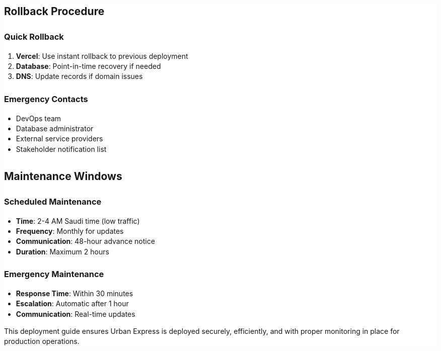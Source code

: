## Rollback Procedure

### Quick Rollback
1. **Vercel**: Use instant rollback to previous deployment
2. **Database**: Point-in-time recovery if needed
3. **DNS**: Update records if domain issues

### Emergency Contacts
- DevOps team
- Database administrator
- External service providers
- Stakeholder notification list

## Maintenance Windows

### Scheduled Maintenance
- **Time**: 2-4 AM Saudi time (low traffic)
- **Frequency**: Monthly for updates
- **Communication**: 48-hour advance notice
- **Duration**: Maximum 2 hours

### Emergency Maintenance
- **Response Time**: Within 30 minutes
- **Escalation**: Automatic after 1 hour
- **Communication**: Real-time updates

This deployment guide ensures Urban Express is deployed securely, efficiently, and with proper monitoring in place for production operations.